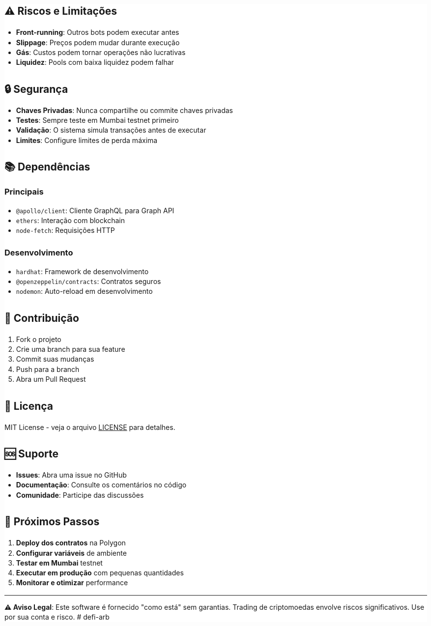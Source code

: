 ## ⚠️ Riscos e Limitações

- **Front-running**: Outros bots podem executar antes
- **Slippage**: Preços podem mudar durante execução
- **Gás**: Custos podem tornar operações não lucrativas
- **Liquidez**: Pools com baixa liquidez podem falhar

## 🔒 Segurança

- **Chaves Privadas**: Nunca compartilhe ou commite chaves privadas
- **Testes**: Sempre teste em Mumbai testnet primeiro
- **Validação**: O sistema simula transações antes de executar
- **Limites**: Configure limites de perda máxima

## 📚 Dependências

### Principais
- `@apollo/client`: Cliente GraphQL para Graph API
- `ethers`: Interação com blockchain
- `node-fetch`: Requisições HTTP

### Desenvolvimento
- `hardhat`: Framework de desenvolvimento
- `@openzeppelin/contracts`: Contratos seguros
- `nodemon`: Auto-reload em desenvolvimento

## 🤝 Contribuição

1. Fork o projeto
2. Crie uma branch para sua feature
3. Commit suas mudanças
4. Push para a branch
5. Abra um Pull Request

## 📄 Licença

MIT License - veja o arquivo [LICENSE](LICENSE) para detalhes.

## 🆘 Suporte

- **Issues**: Abra uma issue no GitHub
- **Documentação**: Consulte os comentários no código
- **Comunidade**: Participe das discussões

## 🎉 Próximos Passos

1. **Deploy dos contratos** na Polygon
2. **Configurar variáveis** de ambiente
3. **Testar em Mumbai** testnet
4. **Executar em produção** com pequenas quantidades
5. **Monitorar e otimizar** performance

---

**⚠️ Aviso Legal**: Este software é fornecido "como está" sem garantias. Trading de criptomoedas envolve riscos significativos. Use por sua conta e risco. # defi-arb

